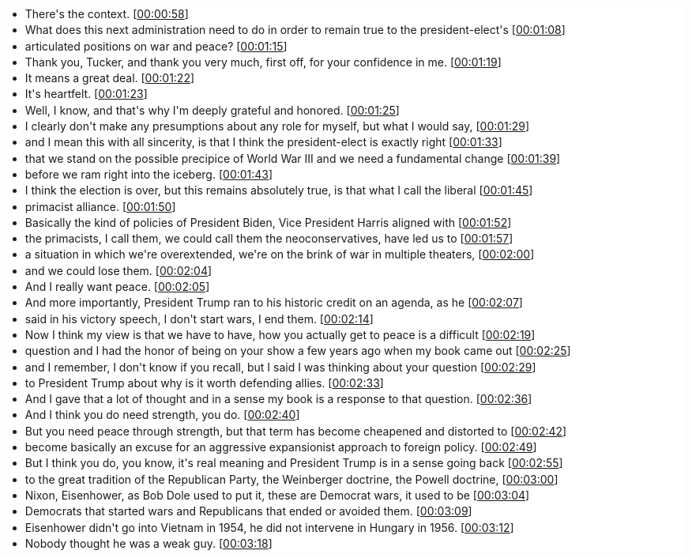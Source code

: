 *  There's the context. [[00:00:58](https://www.youtube.com/watch?v=PtsGqGc-Iuw&t=58.72s)]
*  What does this next administration need to do in order to remain true to the president-elect's [[00:01:08](https://www.youtube.com/watch?v=PtsGqGc-Iuw&t=68.08s)]
*  articulated positions on war and peace? [[00:01:15](https://www.youtube.com/watch?v=PtsGqGc-Iuw&t=75.84s)]
*  Thank you, Tucker, and thank you very much, first off, for your confidence in me. [[00:01:19](https://www.youtube.com/watch?v=PtsGqGc-Iuw&t=79.4s)]
*  It means a great deal. [[00:01:22](https://www.youtube.com/watch?v=PtsGqGc-Iuw&t=82.84s)]
*  It's heartfelt. [[00:01:23](https://www.youtube.com/watch?v=PtsGqGc-Iuw&t=83.84s)]
*  Well, I know, and that's why I'm deeply grateful and honored. [[00:01:25](https://www.youtube.com/watch?v=PtsGqGc-Iuw&t=85.04s)]
*  I clearly don't make any presumptions about any role for myself, but what I would say, [[00:01:29](https://www.youtube.com/watch?v=PtsGqGc-Iuw&t=89.52000000000001s)]
*  and I mean this with all sincerity, is that I think the president-elect is exactly right [[00:01:33](https://www.youtube.com/watch?v=PtsGqGc-Iuw&t=93.16s)]
*  that we stand on the possible precipice of World War III and we need a fundamental change [[00:01:39](https://www.youtube.com/watch?v=PtsGqGc-Iuw&t=99.16s)]
*  before we ram right into the iceberg. [[00:01:43](https://www.youtube.com/watch?v=PtsGqGc-Iuw&t=103.12s)]
*  I think the election is over, but this remains absolutely true, is that what I call the liberal [[00:01:45](https://www.youtube.com/watch?v=PtsGqGc-Iuw&t=105.4s)]
*  primacist alliance. [[00:01:50](https://www.youtube.com/watch?v=PtsGqGc-Iuw&t=110.36s)]
*  Basically the kind of policies of President Biden, Vice President Harris aligned with [[00:01:52](https://www.youtube.com/watch?v=PtsGqGc-Iuw&t=112.52s)]
*  the primacists, I call them, we could call them the neoconservatives, have led us to [[00:01:57](https://www.youtube.com/watch?v=PtsGqGc-Iuw&t=117.03999999999999s)]
*  a situation in which we're overextended, we're on the brink of war in multiple theaters, [[00:02:00](https://www.youtube.com/watch?v=PtsGqGc-Iuw&t=120.24s)]
*  and we could lose them. [[00:02:04](https://www.youtube.com/watch?v=PtsGqGc-Iuw&t=124.36s)]
*  And I really want peace. [[00:02:05](https://www.youtube.com/watch?v=PtsGqGc-Iuw&t=125.55999999999999s)]
*  And more importantly, President Trump ran to his historic credit on an agenda, as he [[00:02:07](https://www.youtube.com/watch?v=PtsGqGc-Iuw&t=127.63999999999999s)]
*  said in his victory speech, I don't start wars, I end them. [[00:02:14](https://www.youtube.com/watch?v=PtsGqGc-Iuw&t=134.28s)]
*  Now I think my view is that we have to have, how you actually get to peace is a difficult [[00:02:19](https://www.youtube.com/watch?v=PtsGqGc-Iuw&t=139.56s)]
*  question and I had the honor of being on your show a few years ago when my book came out [[00:02:25](https://www.youtube.com/watch?v=PtsGqGc-Iuw&t=145.4s)]
*  and I remember, I don't know if you recall, but I said I was thinking about your question [[00:02:29](https://www.youtube.com/watch?v=PtsGqGc-Iuw&t=149.6s)]
*  to President Trump about why is it worth defending allies. [[00:02:33](https://www.youtube.com/watch?v=PtsGqGc-Iuw&t=153.32s)]
*  And I gave that a lot of thought and in a sense my book is a response to that question. [[00:02:36](https://www.youtube.com/watch?v=PtsGqGc-Iuw&t=156.64000000000001s)]
*  And I think you do need strength, you do. [[00:02:40](https://www.youtube.com/watch?v=PtsGqGc-Iuw&t=160.2s)]
*  But you need peace through strength, but that term has become cheapened and distorted to [[00:02:42](https://www.youtube.com/watch?v=PtsGqGc-Iuw&t=162.84s)]
*  become basically an excuse for an aggressive expansionist approach to foreign policy. [[00:02:49](https://www.youtube.com/watch?v=PtsGqGc-Iuw&t=169.08s)]
*  But I think you do, you know, it's real meaning and President Trump is in a sense going back [[00:02:55](https://www.youtube.com/watch?v=PtsGqGc-Iuw&t=175.56s)]
*  to the great tradition of the Republican Party, the Weinberger doctrine, the Powell doctrine, [[00:03:00](https://www.youtube.com/watch?v=PtsGqGc-Iuw&t=180.06s)]
*  Nixon, Eisenhower, as Bob Dole used to put it, these are Democrat wars, it used to be [[00:03:04](https://www.youtube.com/watch?v=PtsGqGc-Iuw&t=184.4s)]
*  Democrats that started wars and Republicans that ended or avoided them. [[00:03:09](https://www.youtube.com/watch?v=PtsGqGc-Iuw&t=189.08s)]
*  Eisenhower didn't go into Vietnam in 1954, he did not intervene in Hungary in 1956. [[00:03:12](https://www.youtube.com/watch?v=PtsGqGc-Iuw&t=192.04000000000002s)]
*  Nobody thought he was a weak guy. [[00:03:18](https://www.youtube.com/watch?v=PtsGqGc-Iuw&t=198.12s)]